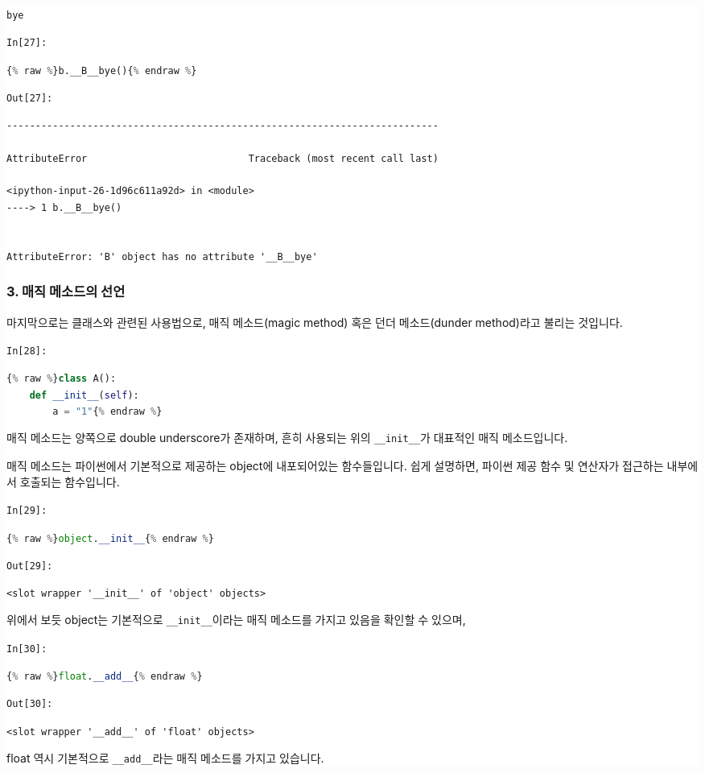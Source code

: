     bye
    

`In[27]:`
```python
{% raw %}b.__B__bye(){% endraw %}
```
`Out[27]:`


    ---------------------------------------------------------------------------

    AttributeError                            Traceback (most recent call last)

    <ipython-input-26-1d96c611a92d> in <module>
    ----> 1 b.__B__bye()
    

    AttributeError: 'B' object has no attribute '__B__bye'


### 3. 매직 메소드의 선언

마지막으로는 클래스와 관련된 사용법으로, 매직 메소드(magic method) 혹은 던더 메소드(dunder method)라고 불리는 것입니다.

`In[28]:`
```python
{% raw %}class A():
    def __init__(self):
        a = "1"{% endraw %}
```

매직 메소드는 양쪽으로 double underscore가 존재하며, 흔히 사용되는 위의 `__init__`가 대표적인 매직 메소드입니다.

매직 메소드는 파이썬에서 기본적으로 제공하는 object에 내포되어있는 함수들입니다. 쉽게 설명하면, 파이썬 제공 함수 및 연산자가 접근하는 내부에서 호출되는 함수입니다.

`In[29]:`
```python
{% raw %}object.__init__{% endraw %}
```
`Out[29]:`




    <slot wrapper '__init__' of 'object' objects>



위에서 보듯 object는 기본적으로 `__init__`이라는 매직 메소드를 가지고 있음을 확인할 수 있으며,

`In[30]:`
```python
{% raw %}float.__add__{% endraw %}
```
`Out[30]:`




    <slot wrapper '__add__' of 'float' objects>



float 역시 기본적으로 `__add__`라는 매직 메소드를 가지고 있습니다.
